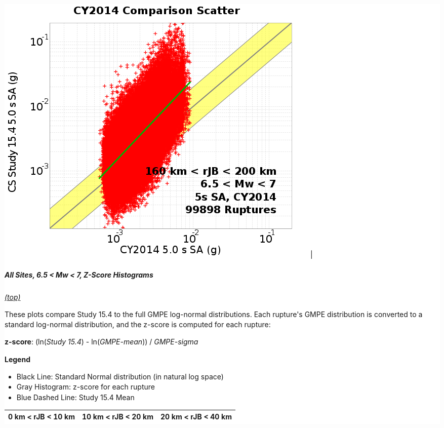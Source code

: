 ![Scatter Plot](resources/All_Sites_mag_6.5_7_dist_160_200_5s_CY2014_scatter.png) |
##### All Sites, 6.5 < Mw < 7, Z-Score Histograms
*[(top)](#table-of-contents)*

These plots compare Study 15.4 to the full GMPE log-normal distributions. Each rupture's GMPE distribution is converted to a standard log-normal distribution, and the z-score is computed for each rupture:

**z-score**: (ln(*Study 15.4*) - ln(*GMPE-mean*)) / *GMPE-sigma*

**Legend**
* Black Line: Standard Normal distribution (in natural log space)
* Gray Histogram: z-score for each rupture
* Blue Dashed Line: Study 15.4 Mean

| **0 km < rJB < 10 km** | **10 km < rJB < 20 km** | **20 km < rJB < 40 km** |
|-----|-----|-----|